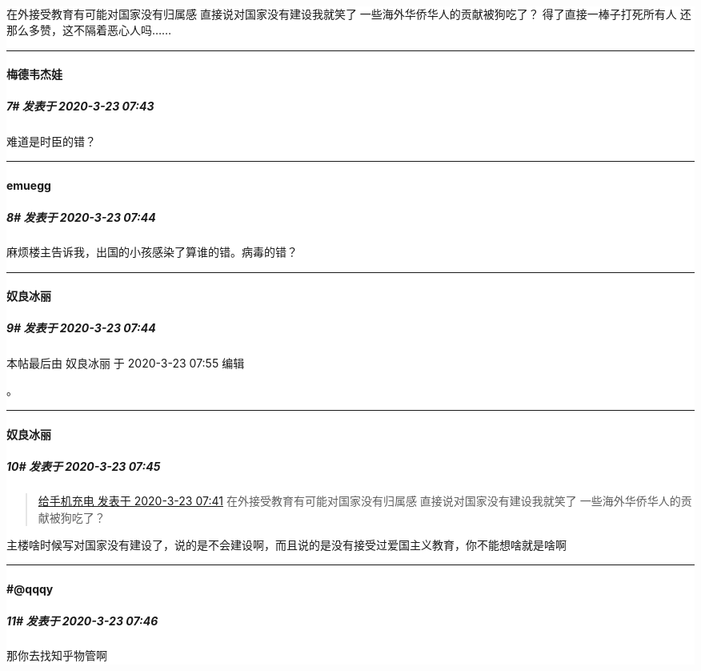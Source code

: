 
在外接受教育有可能对国家没有归属感
直接说对国家没有建设我就笑了
一些海外华侨华人的贡献被狗吃了？
得了直接一棒子打死所有人
还那么多赞，这不隔着恶心人吗……


-----

####  梅德韦杰娃  
##### 7#       发表于 2020-3-23 07:43


难道是时臣的错？


-----

####  emuegg  
##### 8#       发表于 2020-3-23 07:44


麻烦楼主告诉我，出国的小孩感染了算谁的错。病毒的错？


-----

####  奴良冰丽  
##### 9#       发表于 2020-3-23 07:44


 本帖最后由 奴良冰丽 于 2020-3-23 07:55 编辑 

。


-----

####  奴良冰丽  
##### 10#       发表于 2020-3-23 07:45


<blockquote><a href="httphttps://bbs.saraba1st.com/2b/forum.php?mod=redirect&amp;goto=findpost&amp;pid=46840058&amp;ptid=1920364" target="_blank">给手机充电 发表于 2020-3-23 07:41</a>
在外接受教育有可能对国家没有归属感
直接说对国家没有建设我就笑了
一些海外华侨华人的贡献被狗吃了？</blockquote>
主楼啥时候写对国家没有建设了，说的是不会建设啊，而且说的是没有接受过爱国主义教育，你不能想啥就是啥啊


-----

####  #@qqqy  
##### 11#       发表于 2020-3-23 07:46


那你去找知乎物管啊
